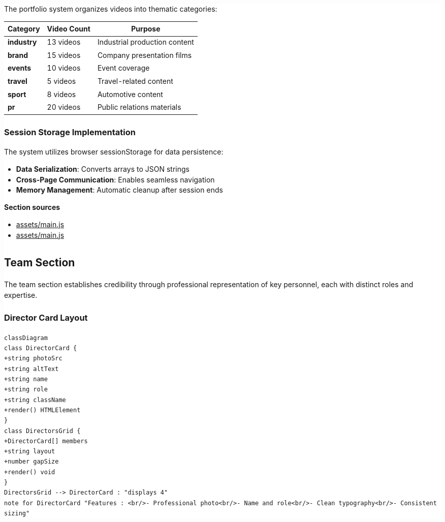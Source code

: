 The portfolio system organizes videos into thematic categories:

| Category | Video Count | Purpose |
|----------|-------------|---------|
| **industry** | 13 videos | Industrial production content |
| **brand** | 15 videos | Company presentation films |
| **events** | 10 videos | Event coverage |
| **travel** | 5 videos | Travel-related content |
| **sport** | 8 videos | Automotive content |
| **pr** | 20 videos | Public relations materials |

### Session Storage Implementation

The system utilizes browser sessionStorage for data persistence:

- **Data Serialization**: Converts arrays to JSON strings
- **Cross-Page Communication**: Enables seamless navigation
- **Memory Management**: Automatic cleanup after session ends

**Section sources**
- [assets/main.js](file://assets/main.js#L250-L300)
- [assets/main.js](file://assets/main.js#L350-L380)

## Team Section

The team section establishes credibility through professional representation of key personnel, each with distinct roles and expertise.

### Director Card Layout

```mermaid
classDiagram
class DirectorCard {
+string photoSrc
+string altText
+string name
+string role
+string className
+render() HTMLElement
}
class DirectorsGrid {
+DirectorCard[] members
+string layout
+number gapSize
+render() void
}
DirectorsGrid --> DirectorCard : "displays 4"
note for DirectorCard "Features : <br/>- Professional photo<br/>- Name and role<br/>- Clean typography<br/>- Consistent sizing"
```
